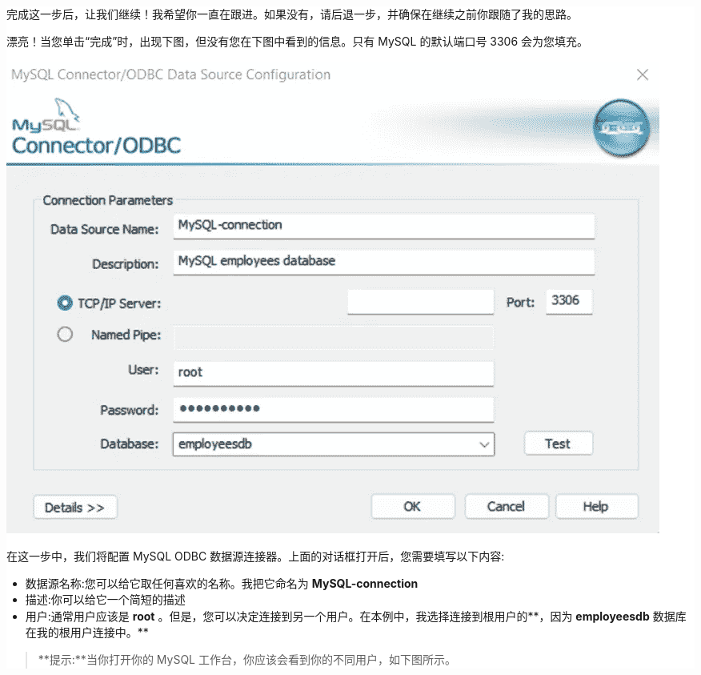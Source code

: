 完成这一步后，让我们继续！我希望你一直在跟进。如果没有，请后退一步，并确保在继续之前你跟随了我的思路。

漂亮！当您单击“完成”时，出现下图，但没有您在下图中看到的信息。只有 MySQL 的默认端口号 3306 会为您填充。

![](img/0832cb155838474f51b19a92c2a3cda7.png)

在这一步中，我们将配置 MySQL ODBC 数据源连接器。上面的对话框打开后，您需要填写以下内容:

*   数据源名称:您可以给它取任何喜欢的名称。我把它命名为 **MySQL-connection**
*   描述:你可以给它一个简短的描述
*   用户:通常用户应该是 **root** 。但是，您可以决定连接到另一个用户。在本例中，我选择连接到根用户的**，因为 **employeesdb** 数据库在我的根用户连接中。**

> **提示:**当你打开你的 MySQL 工作台，你应该会看到你的不同用户，如下图所示。

